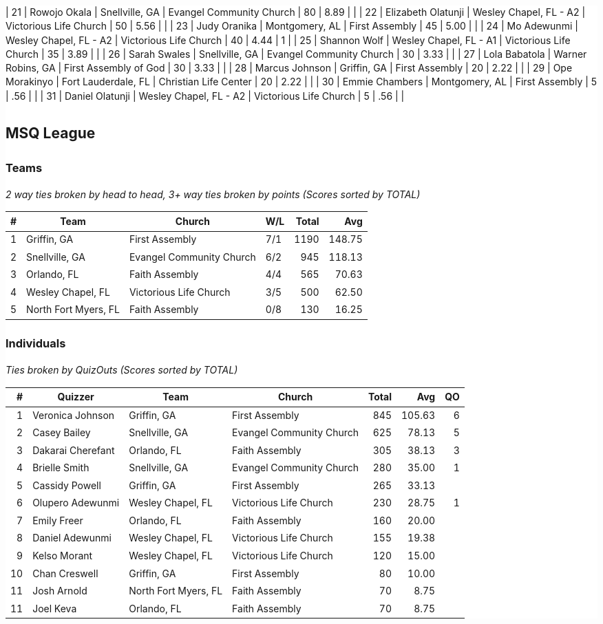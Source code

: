 |   21 | Rowojo Okala       | Snellville, GA         | Evangel Community Church |    80 |   8.89 |      |
|   22 | Elizabeth Olatunji | Wesley Chapel, FL - A2 | Victorious Life Church   |    50 |   5.56 |      |
|   23 | Judy Oranika       | Montgomery, AL         | First Assembly           |    45 |   5.00 |      |
|   24 | Mo Adewunmi        | Wesley Chapel, FL - A2 | Victorious Life Church   |    40 |   4.44 |    1 |
|   25 | Shannon Wolf       | Wesley Chapel, FL - A1 | Victorious Life Church   |    35 |   3.89 |      |
|   26 | Sarah Swales       | Snellville, GA         | Evangel Community Church |    30 |   3.33 |      |
|   27 | Lola Babatola      | Warner Robins, GA      | First Assembly of God    |    30 |   3.33 |      |
|   28 | Marcus Johnson     | Griffin, GA            | First Assembly           |    20 |   2.22 |      |
|   29 | Ope Morakinyo      | Fort Lauderdale, FL    | Christian Life Center    |    20 |   2.22 |      |
|   30 | Emmie Chambers     | Montgomery, AL         | First Assembly           |     5 |    .56 |      |
|   31 | Daniel Olatunji    | Wesley Chapel, FL - A2 | Victorious Life Church   |     5 |    .56 |      |

## MSQ League

### Teams

*2 way ties broken by head to head, 3+ way ties broken by points (Scores sorted by TOTAL)*

|    # | Team                 | Church                   | W/L | Total |    Avg |
| ---: | -------------------- | ------------------------ | --- | ----: | -----: |
|    1 | Griffin, GA          | First Assembly           | 7/1 |  1190 | 148.75 |
|    2 | Snellville, GA       | Evangel Community Church | 6/2 |   945 | 118.13 |
|    3 | Orlando, FL          | Faith Assembly           | 4/4 |   565 |  70.63 |
|    4 | Wesley Chapel, FL    | Victorious Life Church   | 3/5 |   500 |  62.50 |
|    5 | North Fort Myers, FL | Faith Assembly           | 0/8 |   130 |  16.25 |

### Individuals

*Ties broken by QuizOuts (Scores sorted by TOTAL)*

|    # | Quizzer           | Team                 | Church                   | Total |    Avg |   QO |
| ---: | ----------------- | -------------------- | ------------------------ | ----: | -----: | ---: |
|    1 | Veronica Johnson  | Griffin, GA          | First Assembly           |   845 | 105.63 |    6 |
|    2 | Casey Bailey      | Snellville, GA       | Evangel Community Church |   625 |  78.13 |    5 |
|    3 | Dakarai Cherefant | Orlando, FL          | Faith Assembly           |   305 |  38.13 |    3 |
|    4 | Brielle Smith     | Snellville, GA       | Evangel Community Church |   280 |  35.00 |    1 |
|    5 | Cassidy Powell    | Griffin, GA          | First Assembly           |   265 |  33.13 |      |
|    6 | Olupero Adewunmi  | Wesley Chapel, FL    | Victorious Life Church   |   230 |  28.75 |    1 |
|    7 | Emily Freer       | Orlando, FL          | Faith Assembly           |   160 |  20.00 |      |
|    8 | Daniel Adewunmi   | Wesley Chapel, FL    | Victorious Life Church   |   155 |  19.38 |      |
|    9 | Kelso Morant      | Wesley Chapel, FL    | Victorious Life Church   |   120 |  15.00 |      |
|   10 | Chan Creswell     | Griffin, GA          | First Assembly           |    80 |  10.00 |      |
|   11 | Josh Arnold       | North Fort Myers, FL | Faith Assembly           |    70 |   8.75 |      |
|   11 | Joel Keva         | Orlando, FL          | Faith Assembly           |    70 |   8.75 |      |